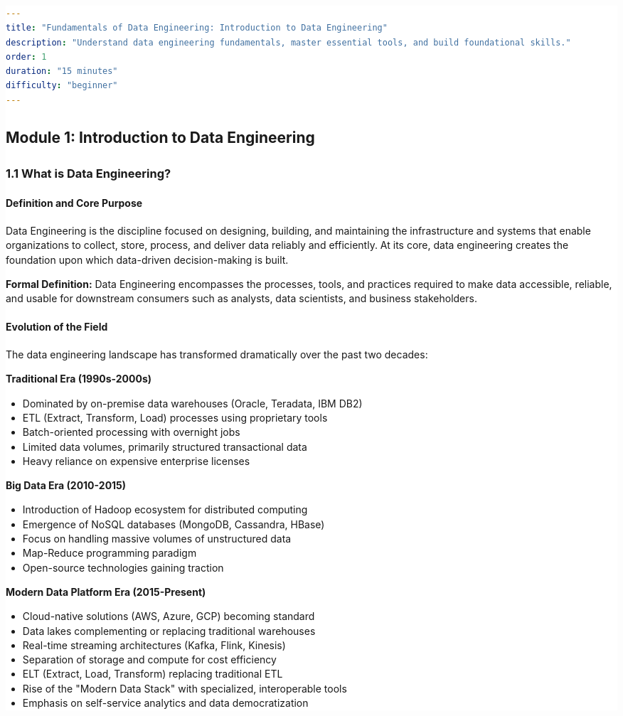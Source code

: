 ```yaml
---
title: "Fundamentals of Data Engineering: Introduction to Data Engineering"
description: "Understand data engineering fundamentals, master essential tools, and build foundational skills."
order: 1
duration: "15 minutes"
difficulty: "beginner"
---
```




## Module 1: Introduction to Data Engineering

### 1.1 What is Data Engineering?

#### Definition and Core Purpose

Data Engineering is the discipline focused on designing, building, and maintaining the infrastructure and systems that enable organizations to collect, store, process, and deliver data reliably and efficiently. At its core, data engineering creates the foundation upon which data-driven decision-making is built.

**Formal Definition:** Data Engineering encompasses the processes, tools, and practices required to make data accessible, reliable, and usable for downstream consumers such as analysts, data scientists, and business stakeholders.

#### Evolution of the Field

The data engineering landscape has transformed dramatically over the past two decades:

**Traditional Era (1990s-2000s)**
- Dominated by on-premise data warehouses (Oracle, Teradata, IBM DB2)
- ETL (Extract, Transform, Load) processes using proprietary tools
- Batch-oriented processing with overnight jobs
- Limited data volumes, primarily structured transactional data
- Heavy reliance on expensive enterprise licenses

**Big Data Era (2010-2015)**
- Introduction of Hadoop ecosystem for distributed computing
- Emergence of NoSQL databases (MongoDB, Cassandra, HBase)
- Focus on handling massive volumes of unstructured data
- Map-Reduce programming paradigm
- Open-source technologies gaining traction

**Modern Data Platform Era (2015-Present)**
- Cloud-native solutions (AWS, Azure, GCP) becoming standard
- Data lakes complementing or replacing traditional warehouses
- Real-time streaming architectures (Kafka, Flink, Kinesis)
- Separation of storage and compute for cost efficiency
- ELT (Extract, Load, Transform) replacing traditional ETL
- Rise of the "Modern Data Stack" with specialized, interoperable tools
- Emphasis on self-service analytics and data democratization

